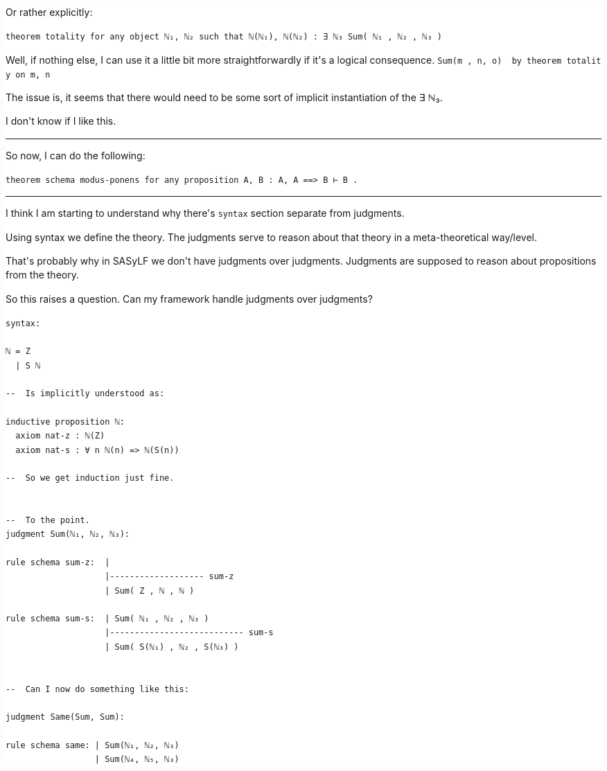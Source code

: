 Or rather explicitly:

```
theorem totality for any object ℕ₁, ℕ₂ such that ℕ(ℕ₁), ℕ(ℕ₂) : ∃ ℕ₃ Sum( ℕ₁ , ℕ₂ , ℕ₃ )
```

Well, if nothing else, I can use it a little bit more straightforwardly
if it's a logical consequence.
`Sum(m , n, o)  by theorem totality on m, n`

The issue is, it seems that there would need to be some sort of implicit
instantiation of the ∃ ℕ₃.

I don't know if I like this.



_____

So now, I can do the following:

```
theorem schema modus-ponens for any proposition A, B : A, A ==> B ⊢ B .
```


--------------------

I think I am starting to understand why there's `syntax` section separate from judgments.

Using syntax we define the theory. The judgments serve to reason about that theory in a meta-theoretical way/level.

That's probably why in SASyLF we don't have judgments over judgments. Judgments are supposed to reason about propositions from the theory.


So this raises a question. Can my framework handle judgments over judgments?

```
syntax:

ℕ = Z
  | S ℕ

--  Is implicitly understood as:

inductive proposition ℕ:
  axiom nat-z : ℕ(Z)
  axiom nat-s : ∀ n ℕ(n) => ℕ(S(n))

--  So we get induction just fine.


--  To the point.
judgment Sum(ℕ₁, ℕ₂, ℕ₃):

rule schema sum-z:  |
                    |------------------- sum-z
                    | Sum( Z , ℕ , ℕ )

rule schema sum-s:  | Sum( ℕ₁ , ℕ₂ , ℕ₃ )
                    |--------------------------- sum-s
                    | Sum( S(ℕ₁) , ℕ₂ , S(ℕ₃) )


--  Can I now do something like this:

judgment Same(Sum, Sum):

rule schema same: | Sum(ℕ₁, ℕ₂, ℕ₃)
                  | Sum(ℕ₄, ℕ₅, ℕ₃)
```